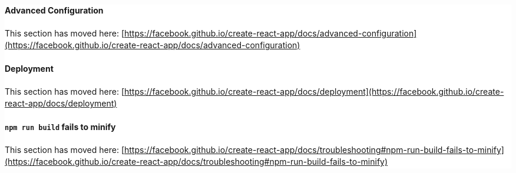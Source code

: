 #### Advanced Configuration

This section has moved here: [https://facebook.github.io/create-react-app/docs/advanced-configuration](https://facebook.github.io/create-react-app/docs/advanced-configuration)

#### Deployment

This section has moved here: [https://facebook.github.io/create-react-app/docs/deployment](https://facebook.github.io/create-react-app/docs/deployment)

#### `npm run build` fails to minify

This section has moved here: [https://facebook.github.io/create-react-app/docs/troubleshooting#npm-run-build-fails-to-minify](https://facebook.github.io/create-react-app/docs/troubleshooting#npm-run-build-fails-to-minify)
